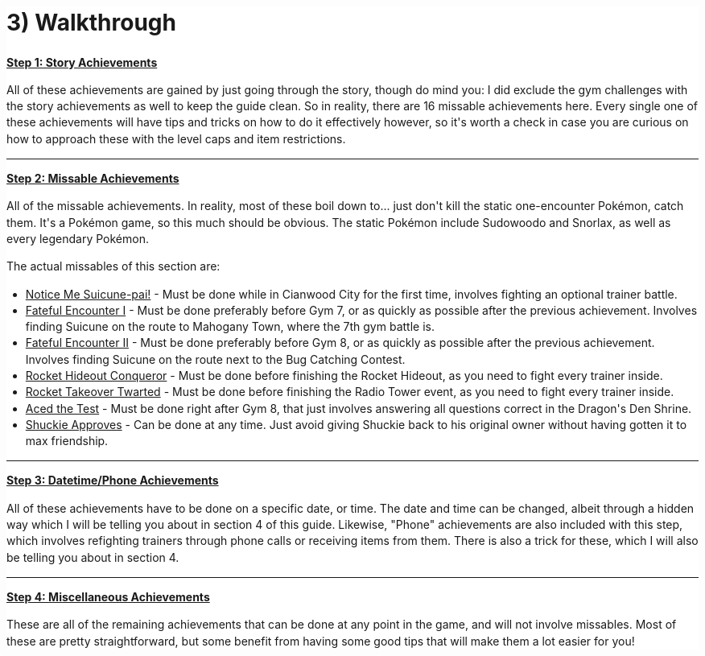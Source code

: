 # 3) Walkthrough

[**Step 1: Story Achievements**](#step-1-story-achievements--total-points-320)

All of these achievements are gained by just going through the story, though do mind you: I did exclude the gym challenges with the story achievements as well to keep the guide clean. So in reality, there are 16 missable achievements here. Every single one of these achievements will have tips and tricks on how to do it effectively however, so it's worth a check in case you are curious on how to approach these with the level caps and item restrictions.

***

[**Step 2: Missable Achievements**](#step-2-missable-achievements--total-points-171)

All of the missable achievements. In reality, most of these boil down to... just don't kill the static one-encounter Pokémon, catch them. It's a Pokémon game, so this much should be obvious. The static Pokémon include Sudowoodo and Snorlax, as well as every legendary Pokémon.

The actual missables of this section are:

- [Notice Me Suicune-pai!](https://retroachievements.org/achievement/199568) - Must be done while in Cianwood City for the first time, involves fighting an optional trainer battle.
- [Fateful Encounter I](https://retroachievements.org/achievement/199594) - Must be done preferably before Gym 7, or as quickly as possible after the previous achievement. Involves finding Suicune on the route to Mahogany Town, where the 7th gym battle is.
- [Fateful Encounter II](https://retroachievements.org/achievement/199595) - Must be done preferably before Gym 8, or as quickly as possible after the previous achievement. Involves finding Suicune on the route next to the Bug Catching Contest.
- [Rocket Hideout Conqueror](https://retroachievements.org/achievement/199571) - Must be done before finishing the Rocket Hideout, as you need to fight every trainer inside.
- [Rocket Takeover Twarted](https://retroachievements.org/achievement/199572) - Must be done before finishing the Radio Tower event, as you need to fight every trainer inside.
- [Aced the Test](https://retroachievements.org/achievement/199576) - Must be done right after Gym 8, that just involves answering all questions correct in the Dragon's Den Shrine.
- [Shuckie Approves](https://retroachievements.org/achievement/199630) - Can be done at any time. Just avoid giving Shuckie back to his original owner without having gotten it to max friendship.

***

[**Step 3: Datetime/Phone Achievements**](#step-3-datetimephone-achievements--total-points-78)

All of these achievements have to be done on a specific date, or time. The date and time can be changed, albeit through a hidden way which I will be telling you about in section 4 of this guide. Likewise, "Phone" achievements are also included with this step, which involves refighting trainers through phone calls or receiving items from them. There is also a trick for these, which I will also be telling you about in section 4.

***

[**Step 4: Miscellaneous Achievements**](#step-4-miscellaneous-achievements--total-points-262)

These are all of the remaining achievements that can be done at any point in the game, and will not involve missables. Most of these are pretty straightforward, but some benefit from having some good tips that will make them a lot easier for you!
